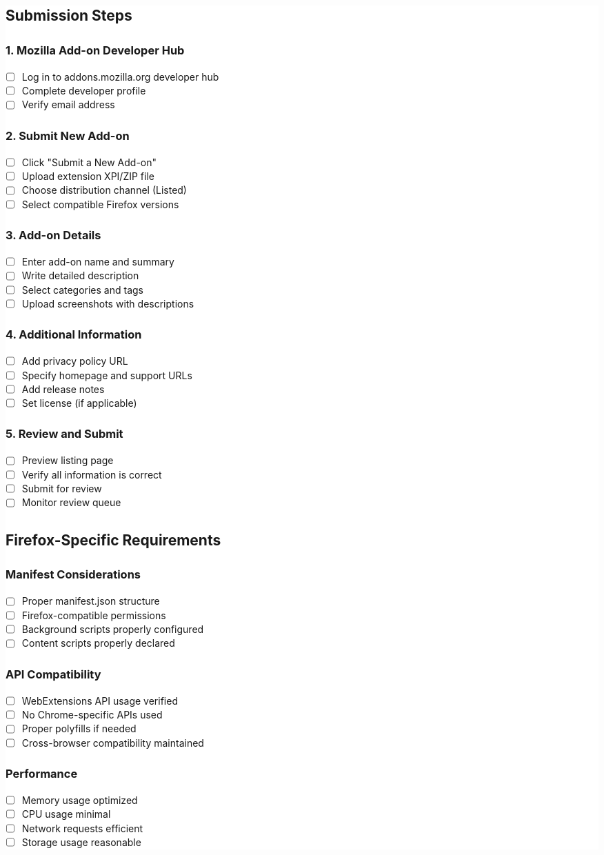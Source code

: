## Submission Steps

### 1. Mozilla Add-on Developer Hub
- [ ] Log in to addons.mozilla.org developer hub
- [ ] Complete developer profile
- [ ] Verify email address

### 2. Submit New Add-on
- [ ] Click "Submit a New Add-on"
- [ ] Upload extension XPI/ZIP file
- [ ] Choose distribution channel (Listed)
- [ ] Select compatible Firefox versions

### 3. Add-on Details
- [ ] Enter add-on name and summary
- [ ] Write detailed description
- [ ] Select categories and tags
- [ ] Upload screenshots with descriptions

### 4. Additional Information
- [ ] Add privacy policy URL
- [ ] Specify homepage and support URLs
- [ ] Add release notes
- [ ] Set license (if applicable)

### 5. Review and Submit
- [ ] Preview listing page
- [ ] Verify all information is correct
- [ ] Submit for review
- [ ] Monitor review queue

## Firefox-Specific Requirements

### Manifest Considerations
- [ ] Proper manifest.json structure
- [ ] Firefox-compatible permissions
- [ ] Background scripts properly configured
- [ ] Content scripts properly declared

### API Compatibility
- [ ] WebExtensions API usage verified
- [ ] No Chrome-specific APIs used
- [ ] Proper polyfills if needed
- [ ] Cross-browser compatibility maintained

### Performance
- [ ] Memory usage optimized
- [ ] CPU usage minimal
- [ ] Network requests efficient
- [ ] Storage usage reasonable

